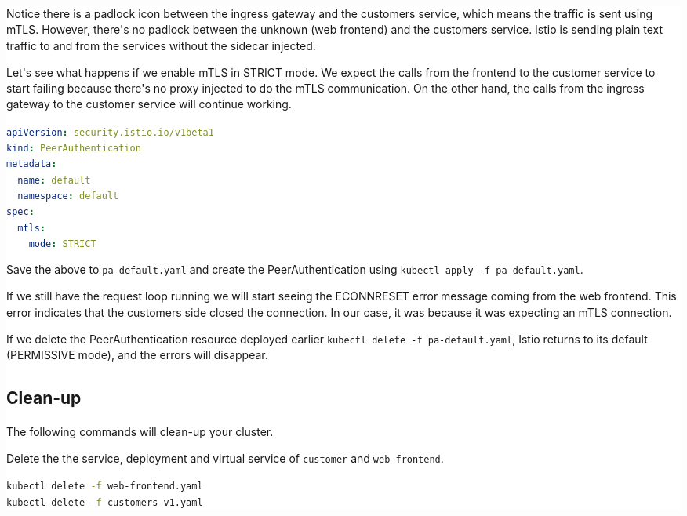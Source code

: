 Notice there is a padlock icon between the ingress gateway and the customers service, which means the traffic is sent using mTLS. However, there's no padlock between the unknown (web frontend) and the customers service. Istio is sending plain text traffic to and from the services without the sidecar injected.

Let's see what happens if we enable mTLS in STRICT mode. We expect the calls from the frontend to the customer service to start failing because there's no proxy injected to do the mTLS communication. On the other hand, the calls from the ingress gateway to the customer service will continue working.

```yaml
apiVersion: security.istio.io/v1beta1
kind: PeerAuthentication
metadata:
  name: default
  namespace: default
spec:
  mtls:
    mode: STRICT
```
Save the above to `pa-default.yaml` and create the PeerAuthentication using `kubectl apply -f pa-default.yaml`.

If we still have the request loop running we will start seeing the ECONNRESET error message coming from the web frontend. This error indicates that the customers side closed the connection. In our case, it was because it was expecting an mTLS connection.

If we delete the PeerAuthentication resource deployed earlier `kubectl delete -f pa-default.yaml`, Istio returns to its default (PERMISSIVE mode), and the errors will disappear.

## Clean-up

The following commands will clean-up your cluster.

Delete the the service, deployment and virtual service of `customer` and `web-frontend`.
```bash
kubectl delete -f web-frontend.yaml
kubectl delete -f customers-v1.yaml
```
